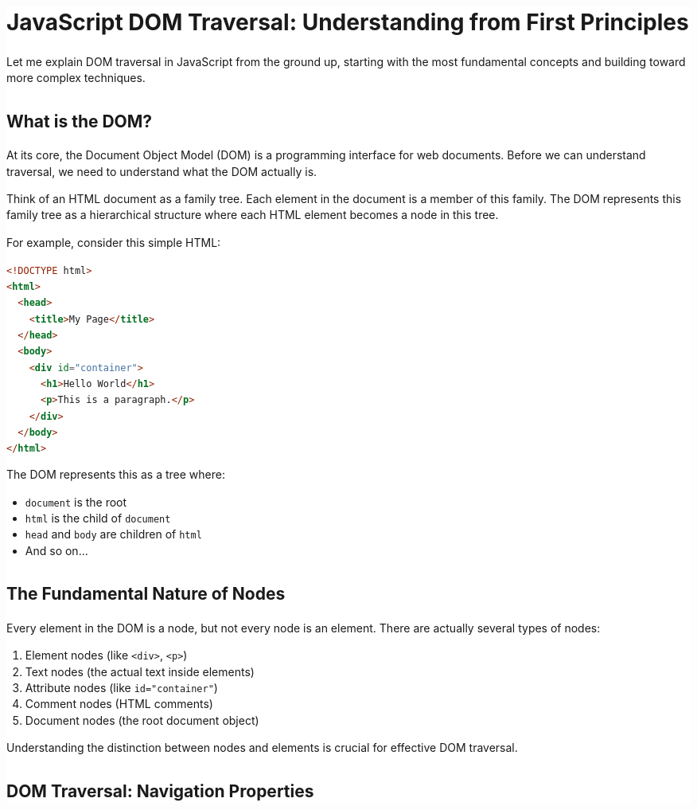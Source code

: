 # JavaScript DOM Traversal: Understanding from First Principles

Let me explain DOM traversal in JavaScript from the ground up, starting with the most fundamental concepts and building toward more complex techniques.

## What is the DOM?

At its core, the Document Object Model (DOM) is a programming interface for web documents. Before we can understand traversal, we need to understand what the DOM actually is.

Think of an HTML document as a family tree. Each element in the document is a member of this family. The DOM represents this family tree as a hierarchical structure where each HTML element becomes a node in this tree.

For example, consider this simple HTML:

```html
<!DOCTYPE html>
<html>
  <head>
    <title>My Page</title>
  </head>
  <body>
    <div id="container">
      <h1>Hello World</h1>
      <p>This is a paragraph.</p>
    </div>
  </body>
</html>
```

The DOM represents this as a tree where:

* `document` is the root
* `html` is the child of `document`
* `head` and `body` are children of `html`
* And so on...

## The Fundamental Nature of Nodes

Every element in the DOM is a node, but not every node is an element. There are actually several types of nodes:

1. Element nodes (like `<div>`, `<p>`)
2. Text nodes (the actual text inside elements)
3. Attribute nodes (like `id="container"`)
4. Comment nodes (HTML comments)
5. Document nodes (the root document object)

Understanding the distinction between nodes and elements is crucial for effective DOM traversal.

## DOM Traversal: Navigation Properties
